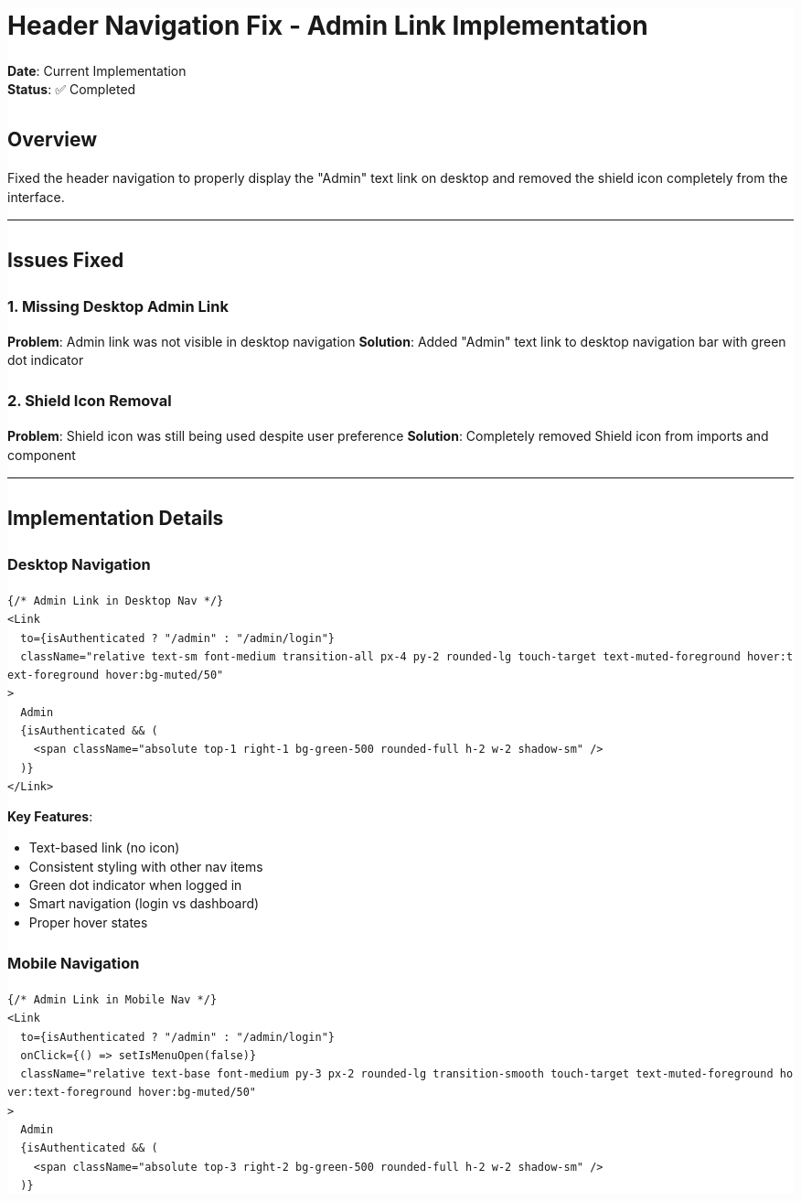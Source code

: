 # Header Navigation Fix - Admin Link Implementation

**Date**: Current Implementation  
**Status**: ✅ Completed

## Overview

Fixed the header navigation to properly display the "Admin" text link on desktop and removed the shield icon completely from the interface.

---

## Issues Fixed

### 1. Missing Desktop Admin Link
**Problem**: Admin link was not visible in desktop navigation
**Solution**: Added "Admin" text link to desktop navigation bar with green dot indicator

### 2. Shield Icon Removal
**Problem**: Shield icon was still being used despite user preference
**Solution**: Completely removed Shield icon from imports and component

---

## Implementation Details

### Desktop Navigation
```tsx
{/* Admin Link in Desktop Nav */}
<Link
  to={isAuthenticated ? "/admin" : "/admin/login"}
  className="relative text-sm font-medium transition-all px-4 py-2 rounded-lg touch-target text-muted-foreground hover:text-foreground hover:bg-muted/50"
>
  Admin
  {isAuthenticated && (
    <span className="absolute top-1 right-1 bg-green-500 rounded-full h-2 w-2 shadow-sm" />
  )}
</Link>
```

**Key Features**:
- Text-based link (no icon)
- Consistent styling with other nav items
- Green dot indicator when logged in
- Smart navigation (login vs dashboard)
- Proper hover states

### Mobile Navigation
```tsx
{/* Admin Link in Mobile Nav */}
<Link
  to={isAuthenticated ? "/admin" : "/admin/login"}
  onClick={() => setIsMenuOpen(false)}
  className="relative text-base font-medium py-3 px-2 rounded-lg transition-smooth touch-target text-muted-foreground hover:text-foreground hover:bg-muted/50"
>
  Admin
  {isAuthenticated && (
    <span className="absolute top-3 right-2 bg-green-500 rounded-full h-2 w-2 shadow-sm" />
  )}
```